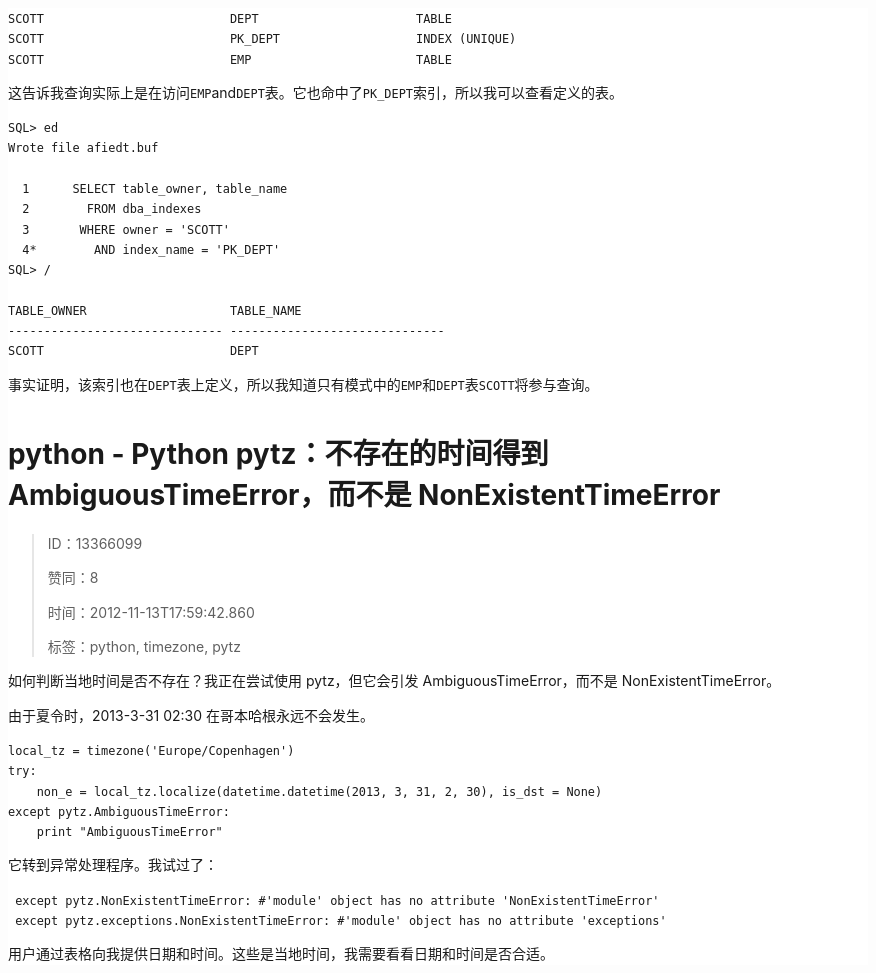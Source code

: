 ```
SCOTT                          DEPT                      TABLE
SCOTT                          PK_DEPT                   INDEX (UNIQUE)
SCOTT                          EMP                       TABLE 
```

这告诉我查询实际上是在访问`EMP`and`DEPT`表。它也命中了`PK_DEPT`索引，所以我可以查看定义的表。

```
SQL> ed
Wrote file afiedt.buf

  1      SELECT table_owner, table_name
  2        FROM dba_indexes
  3       WHERE owner = 'SCOTT'
  4*        AND index_name = 'PK_DEPT'
SQL> /

TABLE_OWNER                    TABLE_NAME
------------------------------ ------------------------------
SCOTT                          DEPT 
```

事实证明，该索引也在`DEPT`表上定义，所以我知道只有模式中的`EMP`和`DEPT`表`SCOTT`将参与查询。

# python - Python pytz：不存在的时间得到 AmbiguousTimeError，而不是 NonExistentTimeError

> ID：13366099
> 
> 赞同：8
> 
> 时间：2012-11-13T17:59:42.860
> 
> 标签：python, timezone, pytz

如何判断当地时间是否不存在？我正在尝试使用 pytz，但它会引发 AmbiguousTimeError，而不是 NonExistentTimeError。

由于夏令时，2013-3-31 02:30 在哥本哈根永远不会发生。

```
local_tz = timezone('Europe/Copenhagen')
try:
    non_e = local_tz.localize(datetime.datetime(2013, 3, 31, 2, 30), is_dst = None) 
except pytz.AmbiguousTimeError:
    print "AmbiguousTimeError" 
```

它转到异常处理程序。我试过了：

```
 except pytz.NonExistentTimeError: #'module' object has no attribute 'NonExistentTimeError'
 except pytz.exceptions.NonExistentTimeError: #'module' object has no attribute 'exceptions' 
```

用户通过表格向我提供日期和时间。这些是当地时间，我需要看看日期和时间是否合适。
